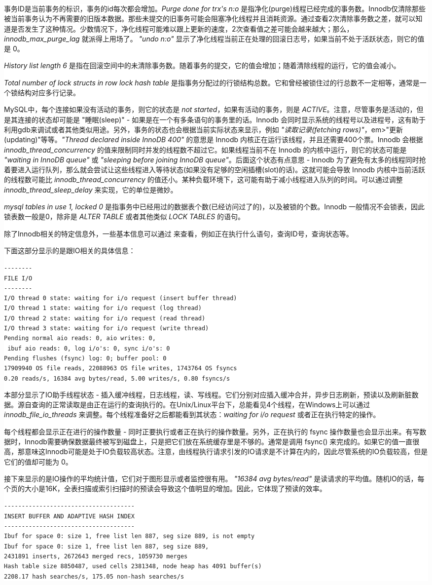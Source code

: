 事务ID是当前事务的标识，事务的id每次都会增加。*Purge done for trx's n:o*  是指净化(purge)线程已经完成的事务数。Innodb仅清除那些被当前事务认为不再需要的旧版本数据。那些未提交的旧事务可能会阻塞净化线程并且消耗资源。通过查看2次清除事务数之差，就可以知道是否发生了这种情况。少数情况下，净化线程可能难以跟上更新的速度，2次查看值之差可能会越来越大；那么，*innodb_max_purge_lag* 就派得上用场了。 *"undo n:o"* 显示了净化线程当前正在处理的回滚日志号，如果当前不处于活跃状态，则它的值是 0。

*History list length 6* 是指在回滚空间中的未清除事务数。随着事务的提交，它的值会增加；随着清除线程的运行，它的值会减小。

*Total number of lock structs in row lock hash table* 是指事务分配过的行锁结构总数。它和曾经被锁住过的行总数不一定相等，通常是一个锁结构对应多行记录。

MySQL中，每个连接如果没有活动的事务，则它的状态是 *not started*，如果有活动的事务，则是 *ACTIVE*。注意，尽管事务是活动的，但是其连接的状态却可能是 "睡眠(sleep)" - 如果是在一个有多条语句的事务里的话。Innodb 会同时显示系统的线程号以及进程号，这有助于利用gdb来调试或者其他类似用途。另外，事务的状态也会根据当前实际状态来显示，例如 *"读取记录(fetching rows)"*，em>"更新(updating)"等等。*"Thread declared inside InnoDB 400"* 的意思是 Innodb 内核正在运行该线程，并且还需要400个票。Innodb 会根据  *innodb_thread_concurrency*  的值来限制同时并发的线程数不超过它。如果线程当前不在 Innodb 的内核中运行，则它的状态可能是 *"waiting in InnoDB queue"*  或 *"sleeping before joining InnoDB queue"*。后面这个状态有点意思 - Innodb 为了避免有太多的线程同时抢着要进入运行队列，那么就会尝试让这些线程进入等待状态(如果没有足够的空闲插槽(slot)的话)。这就可能会导致 Innodb 内核中当前活跃的线程数可能比 *innodb_thread_concurrency* 的值还小。某种负载环境下，这可能有助于减小线程进入队列的时间。可以通过调整 *innodb_thread_sleep_delay* 来实现，它的单位是微妙。

*mysql tables in use 1, locked 0* 是指事务中已经用过的数据表个数(已经访问过了的)，以及被锁的个数。Innodb 一般情况不会锁表，因此锁表数一般是0，除非是 *ALTER TABLE* 或者其他类似 *LOCK TABLES* 的语句。

除了Innodb相关的特定信息外，一些基本信息可以通过  来查看，例如正在执行什么语句，查询ID号，查询状态等。

下面这部分显示的是跟IO相关的具体信息：

```
--------
FILE I/O
--------
I/O thread 0 state: waiting for i/o request (insert buffer thread)
I/O thread 1 state: waiting for i/o request (log thread)
I/O thread 2 state: waiting for i/o request (read thread)
I/O thread 3 state: waiting for i/o request (write thread)
Pending normal aio reads: 0, aio writes: 0,
 ibuf aio reads: 0, log i/o's: 0, sync i/o's: 0
Pending flushes (fsync) log: 0; buffer pool: 0
17909940 OS file reads, 22088963 OS file writes, 1743764 OS fsyncs
0.20 reads/s, 16384 avg bytes/read, 5.00 writes/s, 0.80 fsyncs/s
```

本部分显示了IO助手线程状态 - 插入缓冲线程，日志线程，读、写线程。它们分别对应插入缓冲合并，异步日志刷新，预读以及刷新脏数据。源自查询的正常读取是由正在运行的查询执行的。在Unix/Linux平台下，总能看见4个线程，在Windows上可以通过 *innodb_file_io_threads* 来调整。每个线程准备好之后都能看到其状态：*waiting for i/o request* 或者正在执行特定的操作。

每个线程都会显示正在进行的操作数量 - 同时正要执行或者正在执行的操作数量。另外，正在执行的 fsync  操作数量也会显示出来。有写数据时，Innodb需要确保数据最终被写到磁盘上，只是把它们放在系统缓存里是不够的。通常是调用 fsync()  来完成的。如果它的值一直很高，那意味这Innodb可能是处于IO负载较高状态。注意，由线程执行请求引发的IO请求是不计算在内的，因此尽管系统的IO负载较高，但是它们的值却可能为 0。

接下来显示的是IO操作的平均统计值，它们对于图形显示或者监控很有用。
*"16384 avg bytes/read"* 是读请求的平均值。随机IO的话，每个页的大小是16K，全表扫描或索引扫描时的预读会导致这个值明显的增加。因此，它体现了预读的效率。

```
-------------------------------------
INSERT BUFFER AND ADAPTIVE HASH INDEX
-------------------------------------
Ibuf for space 0: size 1, free list len 887, seg size 889, is not empty
Ibuf for space 0: size 1, free list len 887, seg size 889,
2431891 inserts, 2672643 merged recs, 1059730 merges
Hash table size 8850487, used cells 2381348, node heap has 4091 buffer(s)
2208.17 hash searches/s, 175.05 non-hash searches/s
```
